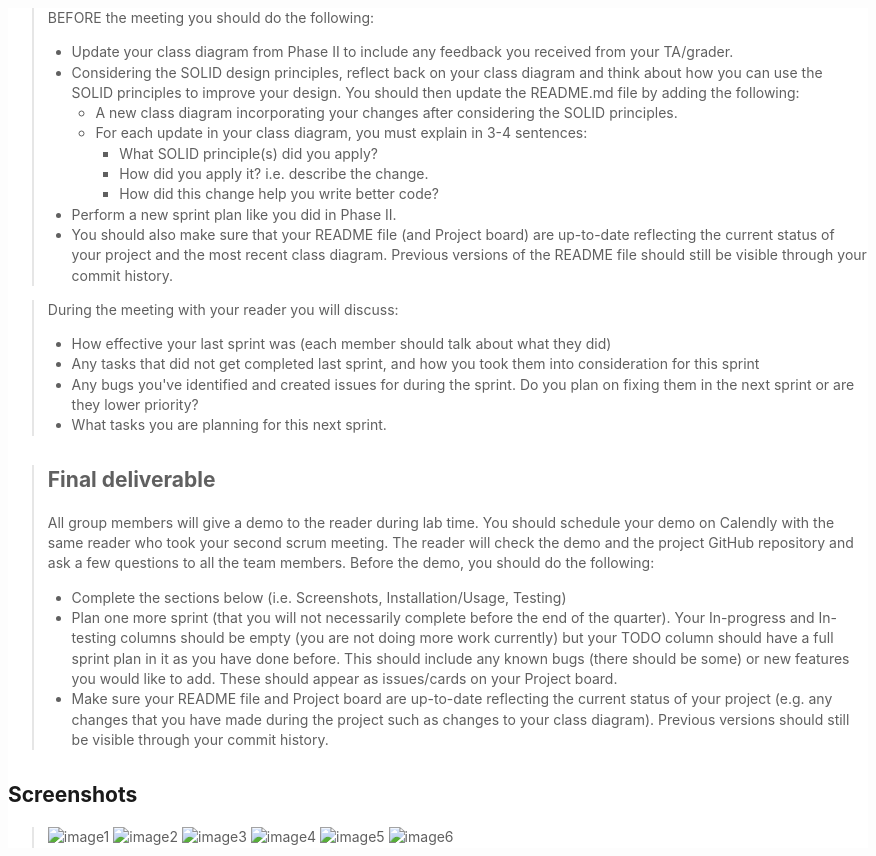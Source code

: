  > BEFORE the meeting you should do the following:
 > * Update your class diagram from Phase II to include any feedback you received from your TA/grader.
 > * Considering the SOLID design principles, reflect back on your class diagram and think about how you can use the SOLID principles to improve your design. You should then update the README.md file by adding the following:
 >   * A new class diagram incorporating your changes after considering the SOLID principles.
 >   * For each update in your class diagram, you must explain in 3-4 sentences:
 >     * What SOLID principle(s) did you apply?
 >     * How did you apply it? i.e. describe the change.
 >     * How did this change help you write better code?
 > * Perform a new sprint plan like you did in Phase II.
 > * You should also make sure that your README file (and Project board) are up-to-date reflecting the current status of your project and the most recent class diagram. Previous versions of the README file should still be visible through your commit history.
 
> During the meeting with your reader you will discuss: 
 > * How effective your last sprint was (each member should talk about what they did)
 > * Any tasks that did not get completed last sprint, and how you took them into consideration for this sprint
 > * Any bugs you've identified and created issues for during the sprint. Do you plan on fixing them in the next sprint or are they lower priority?
 > * What tasks you are planning for this next sprint.

 
 > ## Final deliverable
 > All group members will give a demo to the reader during lab time. You should schedule your demo on Calendly with the same reader who took your second scrum meeting. The reader will check the demo and the project GitHub repository and ask a few questions to all the team members. 
 > Before the demo, you should do the following:
 > * Complete the sections below (i.e. Screenshots, Installation/Usage, Testing)
 > * Plan one more sprint (that you will not necessarily complete before the end of the quarter). Your In-progress and In-testing columns should be empty (you are not doing more work currently) but your TODO column should have a full sprint plan in it as you have done before. This should include any known bugs (there should be some) or new features you would like to add. These should appear as issues/cards on your Project board.
 > * Make sure your README file and Project board are up-to-date reflecting the current status of your project (e.g. any changes that you have made during the project such as changes to your class diagram). Previous versions should still be visible through your commit history. 
 
 ## Screenshots
 > <img width="405" alt="image1" src="https://github.com/cs100/final-project-ncha007-jzhan591-akanc003-jwang705/assets/146978867/3585cea9-81c0-48c3-950d-bcc84dadf726">
 > <img width="399" alt="image2" src="https://github.com/cs100/final-project-ncha007-jzhan591-akanc003-jwang705/assets/146978867/80571a66-b3a4-4ffe-848b-d7fb3c7e67d6">
 > <img width="445" alt="image3" src="https://github.com/cs100/final-project-ncha007-jzhan591-akanc003-jwang705/assets/146978867/02210b84-5a7b-4a65-a797-a9b2370c658d">
 > <img width="462" alt="image4" src="https://github.com/cs100/final-project-ncha007-jzhan591-akanc003-jwang705/assets/146978867/4ff9ebd1-9338-4eec-9cb9-e61c853a0eb6">
 > <img width="643" alt="image5" src="https://github.com/cs100/final-project-ncha007-jzhan591-akanc003-jwang705/assets/146978867/2b450d59-2702-4457-bbbd-b35791ed378a">
 > <img width="646" alt="image6" src="https://github.com/cs100/final-project-ncha007-jzhan591-akanc003-jwang705/assets/146978867/df6448fc-ff5d-4fdd-9f9b-854420c9f440">

